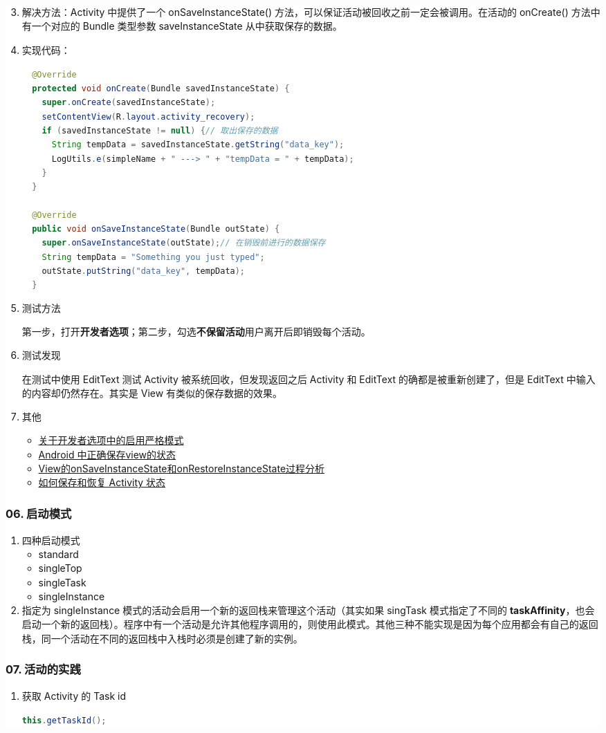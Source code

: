 3. 解决方法：Activity 中提供了一个 onSaveInstanceState() 方法，可以保证活动被回收之前一定会被调用。在活动的 onCreate() 方法中有一个对应的 Bundle 类型参数 saveInstanceState 从中获取保存的数据。

4. 实现代码：

   ```java
     @Override
     protected void onCreate(Bundle savedInstanceState) {
       super.onCreate(savedInstanceState);
       setContentView(R.layout.activity_recovery);
       if (savedInstanceState != null) {// 取出保存的数据
         String tempData = savedInstanceState.getString("data_key");
         LogUtils.e(simpleName + " ---> " + "tempData = " + tempData);
       }
     }

     @Override
     public void onSaveInstanceState(Bundle outState) {
       super.onSaveInstanceState(outState);// 在销毁前进行的数据保存
       String tempData = "Something you just typed";
       outState.putString("data_key", tempData);
     }
   ```

5. 测试方法

   第一步，打开**开发者选项**；第二步，勾选**不保留活动**用户离开后即销毁每个活动。

6. 测试发现

   在测试中使用 EditText 测试 Activity 被系统回收，但发现返回之后 Activity 和 EditText 的确都是被重新创建了，但是 EditText 中输入的内容却仍然存在。其实是 View 有类似的保存数据的效果。

7. 其他

   * [关于开发者选项中的启用严格模式](http://www.miui.com/thread-3130429-1-1.html)
   * [Android 中正确保存view的状态](http://jcodecraeer.com/a/anzhuokaifa/androidkaifa/2015/0512/2870.html)
   * [View的onSaveInstanceState和onRestoreInstanceState过程分析](http://www.cnblogs.com/xiaoweiz/p/3813914.html)
   * [如何保存和恢复 Activity 状态](http://www.epubit.com.cn/book/onlinechapter/14222)

### 06. 启动模式

1. 四种启动模式
   * standard
   * singleTop
   * singleTask
   * singleInstance
2. 指定为 singleInstance 模式的活动会启用一个新的返回栈来管理这个活动（其实如果 singTask 模式指定了不同的 **taskAffinity**，也会启动一个新的返回栈）。程序中有一个活动是允许其他程序调用的，则使用此模式。其他三种不能实现是因为每个应用都会有自己的返回栈，同一个活动在不同的返回栈中入栈时必须是创建了新的实例。

### 07. 活动的实践

1. 获取 Activity 的 Task id

   ```java
   this.getTaskId();
   ```
